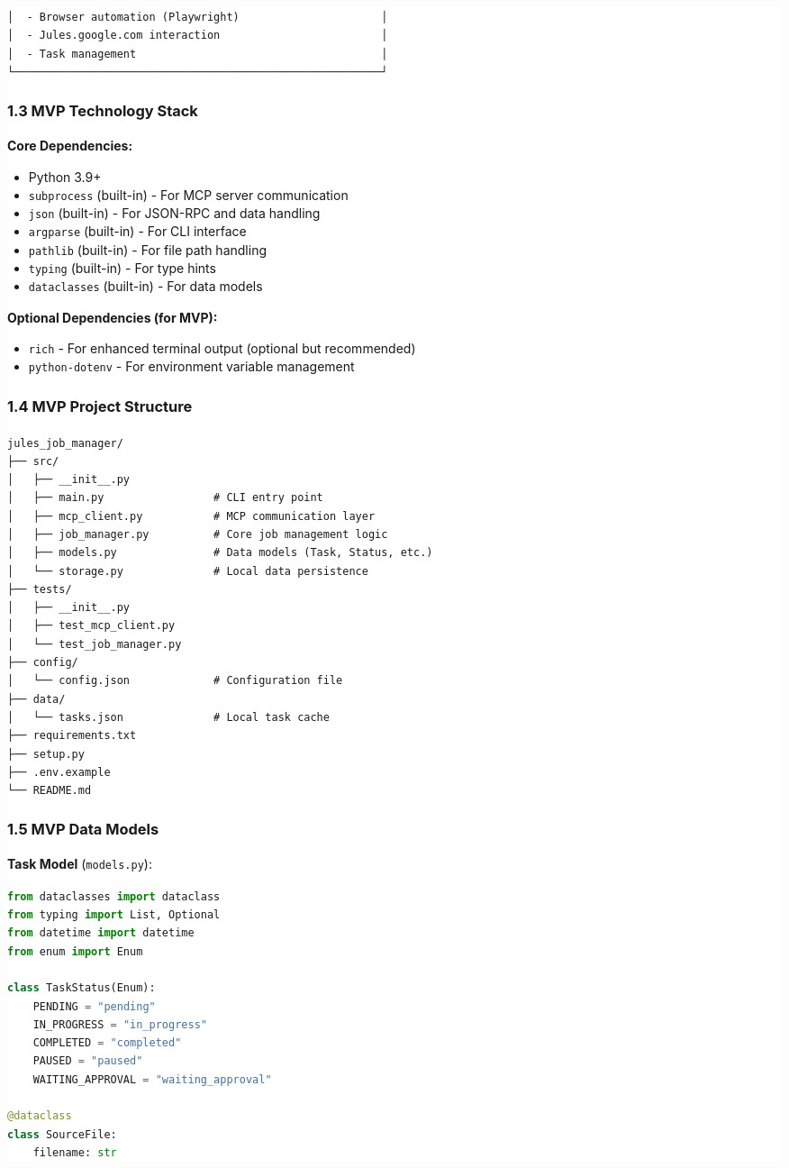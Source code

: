 ```
│  - Browser automation (Playwright)                      │
│  - Jules.google.com interaction                         │
│  - Task management                                      │
└─────────────────────────────────────────────────────────┘
```

### 1.3 MVP Technology Stack

**Core Dependencies:**
- Python 3.9+
- `subprocess` (built-in) - For MCP server communication
- `json` (built-in) - For JSON-RPC and data handling
- `argparse` (built-in) - For CLI interface
- `pathlib` (built-in) - For file path handling
- `typing` (built-in) - For type hints
- `dataclasses` (built-in) - For data models

**Optional Dependencies (for MVP):**
- `rich` - For enhanced terminal output (optional but recommended)
- `python-dotenv` - For environment variable management

### 1.4 MVP Project Structure

```
jules_job_manager/
├── src/
│   ├── __init__.py
│   ├── main.py                 # CLI entry point
│   ├── mcp_client.py           # MCP communication layer
│   ├── job_manager.py          # Core job management logic
│   ├── models.py               # Data models (Task, Status, etc.)
│   └── storage.py              # Local data persistence
├── tests/
│   ├── __init__.py
│   ├── test_mcp_client.py
│   └── test_job_manager.py
├── config/
│   └── config.json             # Configuration file
├── data/
│   └── tasks.json              # Local task cache
├── requirements.txt
├── setup.py
├── .env.example
└── README.md
```

### 1.5 MVP Data Models

**Task Model** (`models.py`):
```python
from dataclasses import dataclass
from typing import List, Optional
from datetime import datetime
from enum import Enum

class TaskStatus(Enum):
    PENDING = "pending"
    IN_PROGRESS = "in_progress"
    COMPLETED = "completed"
    PAUSED = "paused"
    WAITING_APPROVAL = "waiting_approval"

@dataclass
class SourceFile:
    filename: str
```